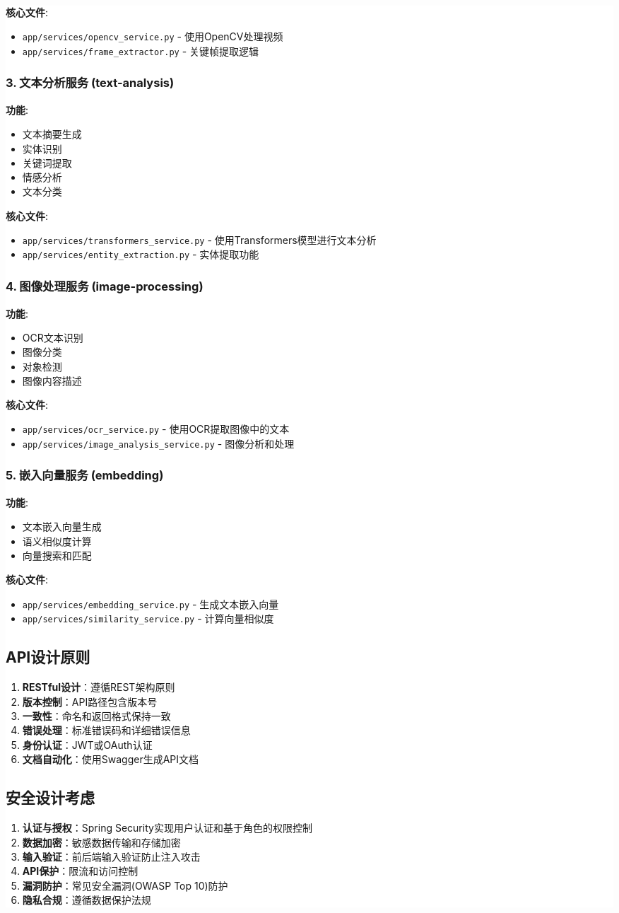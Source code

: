 **核心文件**:
- `app/services/opencv_service.py` - 使用OpenCV处理视频
- `app/services/frame_extractor.py` - 关键帧提取逻辑

### 3. 文本分析服务 (text-analysis)

**功能**:
- 文本摘要生成
- 实体识别
- 关键词提取
- 情感分析
- 文本分类

**核心文件**:
- `app/services/transformers_service.py` - 使用Transformers模型进行文本分析
- `app/services/entity_extraction.py` - 实体提取功能

### 4. 图像处理服务 (image-processing)

**功能**:
- OCR文本识别
- 图像分类
- 对象检测
- 图像内容描述

**核心文件**:
- `app/services/ocr_service.py` - 使用OCR提取图像中的文本
- `app/services/image_analysis_service.py` - 图像分析和处理

### 5. 嵌入向量服务 (embedding)

**功能**:
- 文本嵌入向量生成
- 语义相似度计算
- 向量搜索和匹配

**核心文件**:
- `app/services/embedding_service.py` - 生成文本嵌入向量
- `app/services/similarity_service.py` - 计算向量相似度

## API设计原则

1. **RESTful设计**：遵循REST架构原则
2. **版本控制**：API路径包含版本号 
3. **一致性**：命名和返回格式保持一致
4. **错误处理**：标准错误码和详细错误信息
5. **身份认证**：JWT或OAuth认证
6. **文档自动化**：使用Swagger生成API文档

## 安全设计考虑

1. **认证与授权**：Spring Security实现用户认证和基于角色的权限控制
2. **数据加密**：敏感数据传输和存储加密
3. **输入验证**：前后端输入验证防止注入攻击
4. **API保护**：限流和访问控制
5. **漏洞防护**：常见安全漏洞(OWASP Top 10)防护
6. **隐私合规**：遵循数据保护法规
